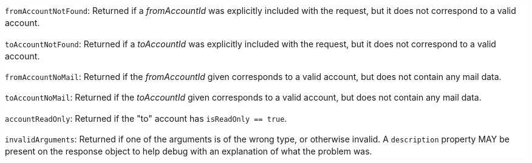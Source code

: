 `fromAccountNotFound`: Returned if a *fromAccountId* was explicitly included with the request, but it does not correspond to a valid account.

`toAccountNotFound`: Returned if a *toAccountId* was explicitly included with the request, but it does not correspond to a valid account.

`fromAccountNoMail`: Returned if the *fromAccountId* given corresponds to a valid account, but does not contain any mail data.

`toAccountNoMail`: Returned if the *toAccountId* given corresponds to a valid account, but does not contain any mail data.

`accountReadOnly`: Returned if the "to" account has `isReadOnly == true`.

`invalidArguments`: Returned if one of the arguments is of the wrong type, or otherwise invalid. A `description` property MAY be present on the response object to help debug with an explanation of what the problem was.
